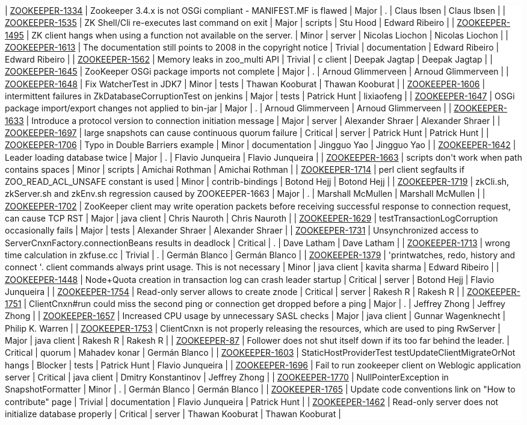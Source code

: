 | [ZOOKEEPER-1334](https://issues.apache.org/jira/browse/ZOOKEEPER-1334) | Zookeeper 3.4.x is not OSGi compliant - MANIFEST.MF is flawed |  Major | . | Claus Ibsen | Claus Ibsen |
| [ZOOKEEPER-1535](https://issues.apache.org/jira/browse/ZOOKEEPER-1535) | ZK Shell/Cli re-executes last command on exit |  Major | scripts | Stu Hood | Edward Ribeiro |
| [ZOOKEEPER-1495](https://issues.apache.org/jira/browse/ZOOKEEPER-1495) | ZK client hangs when using a function not available on the server. |  Minor | server | Nicolas Liochon | Nicolas Liochon |
| [ZOOKEEPER-1613](https://issues.apache.org/jira/browse/ZOOKEEPER-1613) | The documentation still points to 2008 in the copyright notice |  Trivial | documentation | Edward Ribeiro | Edward Ribeiro |
| [ZOOKEEPER-1562](https://issues.apache.org/jira/browse/ZOOKEEPER-1562) | Memory leaks in zoo\_multi API |  Trivial | c client | Deepak Jagtap | Deepak Jagtap |
| [ZOOKEEPER-1645](https://issues.apache.org/jira/browse/ZOOKEEPER-1645) | ZooKeeper OSGi package imports not complete |  Major | . | Arnoud Glimmerveen | Arnoud Glimmerveen |
| [ZOOKEEPER-1648](https://issues.apache.org/jira/browse/ZOOKEEPER-1648) | Fix WatcherTest in JDK7 |  Minor | tests | Thawan Kooburat | Thawan Kooburat |
| [ZOOKEEPER-1606](https://issues.apache.org/jira/browse/ZOOKEEPER-1606) | intermittent failures in ZkDatabaseCorruptionTest on jenkins |  Major | tests | Patrick Hunt | lixiaofeng |
| [ZOOKEEPER-1647](https://issues.apache.org/jira/browse/ZOOKEEPER-1647) | OSGi package import/export changes not applied to bin-jar |  Major | . | Arnoud Glimmerveen | Arnoud Glimmerveen |
| [ZOOKEEPER-1633](https://issues.apache.org/jira/browse/ZOOKEEPER-1633) | Introduce a protocol version to connection initiation message |  Major | server | Alexander Shraer | Alexander Shraer |
| [ZOOKEEPER-1697](https://issues.apache.org/jira/browse/ZOOKEEPER-1697) | large snapshots can cause continuous quorum failure |  Critical | server | Patrick Hunt | Patrick Hunt |
| [ZOOKEEPER-1706](https://issues.apache.org/jira/browse/ZOOKEEPER-1706) | Typo in Double Barriers example |  Minor | documentation | Jingguo Yao | Jingguo Yao |
| [ZOOKEEPER-1642](https://issues.apache.org/jira/browse/ZOOKEEPER-1642) | Leader loading database twice |  Major | . | Flavio Junqueira | Flavio Junqueira |
| [ZOOKEEPER-1663](https://issues.apache.org/jira/browse/ZOOKEEPER-1663) | scripts don't work when path contains spaces |  Minor | scripts | Amichai Rothman | Amichai Rothman |
| [ZOOKEEPER-1714](https://issues.apache.org/jira/browse/ZOOKEEPER-1714) | perl client segfaults if ZOO\_READ\_ACL\_UNSAFE constant is used |  Minor | contrib-bindings | Botond Hejj | Botond Hejj |
| [ZOOKEEPER-1719](https://issues.apache.org/jira/browse/ZOOKEEPER-1719) | zkCli.sh, zkServer.sh and zkEnv.sh regression caused by ZOOKEEPER-1663 |  Major | . | Marshall McMullen | Marshall McMullen |
| [ZOOKEEPER-1702](https://issues.apache.org/jira/browse/ZOOKEEPER-1702) | ZooKeeper client may write operation packets before receiving successful response to connection request, can cause TCP RST |  Major | java client | Chris Nauroth | Chris Nauroth |
| [ZOOKEEPER-1629](https://issues.apache.org/jira/browse/ZOOKEEPER-1629) | testTransactionLogCorruption occasionally fails |  Major | tests | Alexander Shraer | Alexander Shraer |
| [ZOOKEEPER-1731](https://issues.apache.org/jira/browse/ZOOKEEPER-1731) | Unsynchronized access to ServerCnxnFactory.connectionBeans results in deadlock |  Critical | . | Dave Latham | Dave Latham |
| [ZOOKEEPER-1713](https://issues.apache.org/jira/browse/ZOOKEEPER-1713) | wrong time calculation in zkfuse.cc |  Trivial | . | Germán Blanco | Germán Blanco |
| [ZOOKEEPER-1379](https://issues.apache.org/jira/browse/ZOOKEEPER-1379) | 'printwatches, redo, history and connect '. client commands always print usage. This is not necessary |  Minor | java client | kavita sharma | Edward Ribeiro |
| [ZOOKEEPER-1448](https://issues.apache.org/jira/browse/ZOOKEEPER-1448) | Node+Quota creation in transaction log can crash leader startup |  Critical | server | Botond Hejj | Flavio Junqueira |
| [ZOOKEEPER-1754](https://issues.apache.org/jira/browse/ZOOKEEPER-1754) | Read-only server allows to create znode |  Critical | server | Rakesh R | Rakesh R |
| [ZOOKEEPER-1751](https://issues.apache.org/jira/browse/ZOOKEEPER-1751) | ClientCnxn#run could miss the second ping or connection get dropped before a ping |  Major | . | Jeffrey Zhong | Jeffrey Zhong |
| [ZOOKEEPER-1657](https://issues.apache.org/jira/browse/ZOOKEEPER-1657) | Increased CPU usage by unnecessary SASL checks |  Major | java client | Gunnar Wagenknecht | Philip K. Warren |
| [ZOOKEEPER-1753](https://issues.apache.org/jira/browse/ZOOKEEPER-1753) | ClientCnxn is not properly releasing the resources, which are used to ping RwServer |  Major | java client | Rakesh R | Rakesh R |
| [ZOOKEEPER-87](https://issues.apache.org/jira/browse/ZOOKEEPER-87) | Follower does not shut itself down if its too far behind the leader. |  Critical | quorum | Mahadev konar | Germán Blanco |
| [ZOOKEEPER-1603](https://issues.apache.org/jira/browse/ZOOKEEPER-1603) | StaticHostProviderTest testUpdateClientMigrateOrNot hangs |  Blocker | tests | Patrick Hunt | Flavio Junqueira |
| [ZOOKEEPER-1696](https://issues.apache.org/jira/browse/ZOOKEEPER-1696) | Fail to run zookeeper client on Weblogic application server |  Critical | java client | Dmitry Konstantinov | Jeffrey Zhong |
| [ZOOKEEPER-1770](https://issues.apache.org/jira/browse/ZOOKEEPER-1770) | NullPointerException in SnapshotFormatter |  Minor | . | Germán Blanco | Germán Blanco |
| [ZOOKEEPER-1765](https://issues.apache.org/jira/browse/ZOOKEEPER-1765) | Update code conventions link on "How to contribute" page |  Trivial | documentation | Flavio Junqueira | Patrick Hunt |
| [ZOOKEEPER-1462](https://issues.apache.org/jira/browse/ZOOKEEPER-1462) | Read-only server does not initialize database properly |  Critical | server | Thawan Kooburat | Thawan Kooburat |
